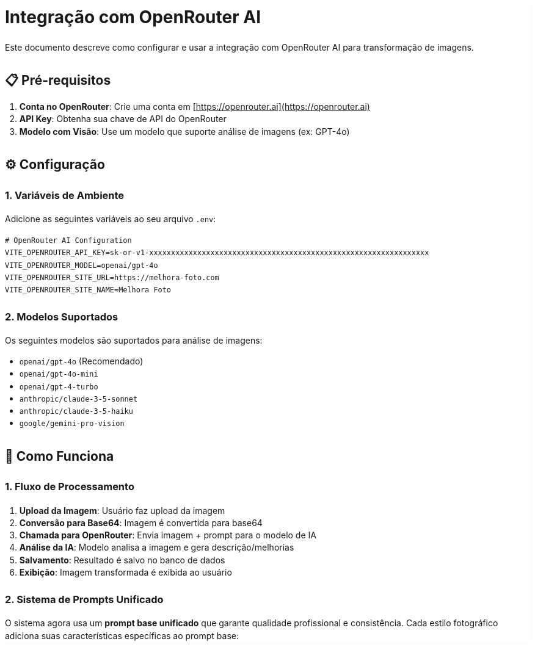 # Integração com OpenRouter AI

Este documento descreve como configurar e usar a integração com OpenRouter AI para transformação de imagens.

## 📋 Pré-requisitos

1. **Conta no OpenRouter**: Crie uma conta em [https://openrouter.ai](https://openrouter.ai)
2. **API Key**: Obtenha sua chave de API do OpenRouter
3. **Modelo com Visão**: Use um modelo que suporte análise de imagens (ex: GPT-4o)

## ⚙️ Configuração

### 1. Variáveis de Ambiente

Adicione as seguintes variáveis ao seu arquivo `.env`:

```env
# OpenRouter AI Configuration
VITE_OPENROUTER_API_KEY=sk-or-v1-xxxxxxxxxxxxxxxxxxxxxxxxxxxxxxxxxxxxxxxxxxxxxxxxxxxxxxxxxxxxxxxx
VITE_OPENROUTER_MODEL=openai/gpt-4o
VITE_OPENROUTER_SITE_URL=https://melhora-foto.com
VITE_OPENROUTER_SITE_NAME=Melhora Foto
```

### 2. Modelos Suportados

Os seguintes modelos são suportados para análise de imagens:

- `openai/gpt-4o` (Recomendado)
- `openai/gpt-4o-mini`
- `openai/gpt-4-turbo`
- `anthropic/claude-3-5-sonnet`
- `anthropic/claude-3-5-haiku`
- `google/gemini-pro-vision`

## 🔧 Como Funciona

### 1. Fluxo de Processamento

1. **Upload da Imagem**: Usuário faz upload da imagem
2. **Conversão para Base64**: Imagem é convertida para base64
3. **Chamada para OpenRouter**: Envia imagem + prompt para o modelo de IA
4. **Análise da IA**: Modelo analisa a imagem e gera descrição/melhorias
5. **Salvamento**: Resultado é salvo no banco de dados
6. **Exibição**: Imagem transformada é exibida ao usuário

### 2. Sistema de Prompts Unificado

O sistema agora usa um **prompt base unificado** que garante qualidade profissional e consistência. Cada estilo fotográfico adiciona suas características específicas ao prompt base:
